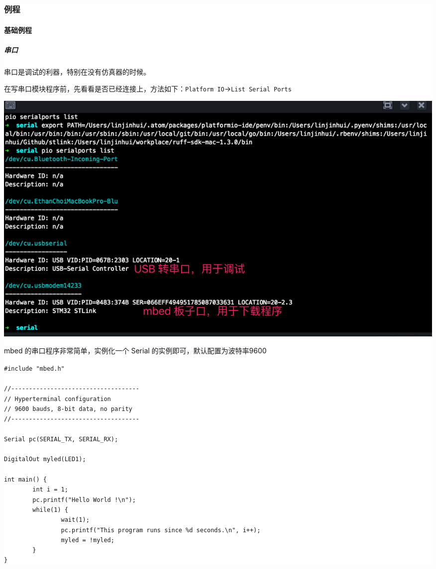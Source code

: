 


### 例程

#### 基础例程

##### 串口

串口是调试的利器，特别在没有仿真器的时候。

在写串口模块程序前，先看看是否已经连接上，方法如下：`Platform IO`->`List Serial Ports`


![](../images/platformio_tutorial_list_serial.png)

mbed 的串口程序非常简单，实例化一个 Serial 的实例即可，默认配置为波特率9600

```
#include "mbed.h"

//------------------------------------
// Hyperterminal configuration
// 9600 bauds, 8-bit data, no parity
//------------------------------------

Serial pc(SERIAL_TX, SERIAL_RX);

DigitalOut myled(LED1);

int main() {
        int i = 1;
        pc.printf("Hello World !\n");
        while(1) {
                wait(1);
                pc.printf("This program runs since %d seconds.\n", i++);
                myled = !myled;
        }
}
```
